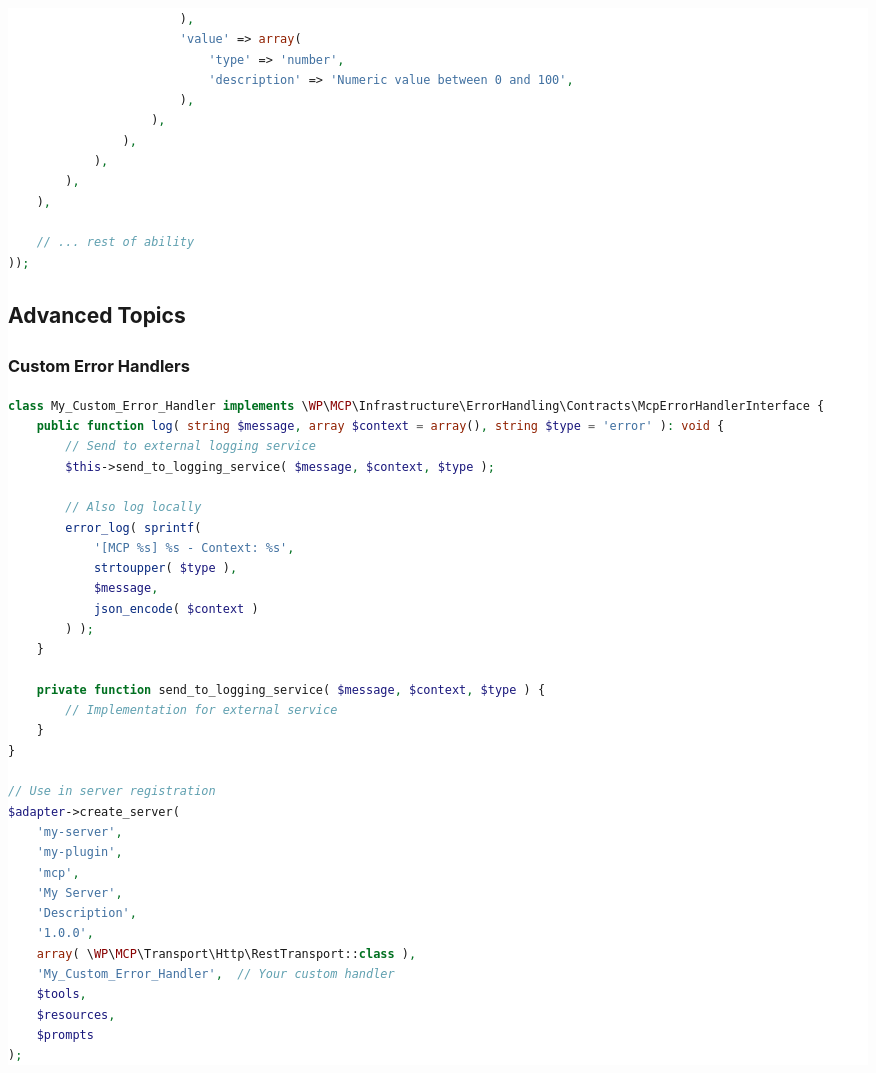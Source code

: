 ```php
                        ),
                        'value' => array(
                            'type' => 'number',
                            'description' => 'Numeric value between 0 and 100',
                        ),
                    ),
                ),
            ),
        ),
    ),
    
    // ... rest of ability
));
```

## Advanced Topics

### Custom Error Handlers

```php
class My_Custom_Error_Handler implements \WP\MCP\Infrastructure\ErrorHandling\Contracts\McpErrorHandlerInterface {
    public function log( string $message, array $context = array(), string $type = 'error' ): void {
        // Send to external logging service
        $this->send_to_logging_service( $message, $context, $type );
        
        // Also log locally
        error_log( sprintf(
            '[MCP %s] %s - Context: %s',
            strtoupper( $type ),
            $message,
            json_encode( $context )
        ) );
    }
    
    private function send_to_logging_service( $message, $context, $type ) {
        // Implementation for external service
    }
}

// Use in server registration
$adapter->create_server(
    'my-server',
    'my-plugin',
    'mcp',
    'My Server',
    'Description',
    '1.0.0',
    array( \WP\MCP\Transport\Http\RestTransport::class ),
    'My_Custom_Error_Handler',  // Your custom handler
    $tools,
    $resources,
    $prompts
);
```
